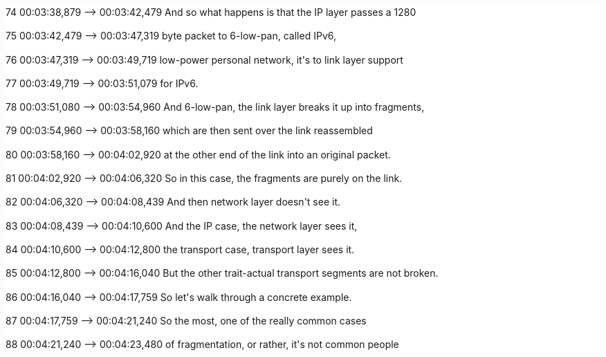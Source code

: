 74
00:03:38,879 --> 00:03:42,479
And so what happens is that the IP layer passes a 1280

75
00:03:42,479 --> 00:03:47,319
byte packet to 6-low-pan, called IPv6,

76
00:03:47,319 --> 00:03:49,719
low-power personal network, it's to link layer support

77
00:03:49,719 --> 00:03:51,079
for IPv6.

78
00:03:51,080 --> 00:03:54,960
And 6-low-pan, the link layer breaks it up into fragments,

79
00:03:54,960 --> 00:03:58,160
which are then sent over the link reassembled

80
00:03:58,160 --> 00:04:02,920
at the other end of the link into an original packet.

81
00:04:02,920 --> 00:04:06,320
So in this case, the fragments are purely on the link.

82
00:04:06,320 --> 00:04:08,439
And then network layer doesn't see it.

83
00:04:08,439 --> 00:04:10,600
And the IP case, the network layer sees it,

84
00:04:10,600 --> 00:04:12,800
the transport case, transport layer sees it.

85
00:04:12,800 --> 00:04:16,040
But the other trait-actual transport segments are not broken.

86
00:04:16,040 --> 00:04:17,759
So let's walk through a concrete example.

87
00:04:17,759 --> 00:04:21,240
So the most, one of the really common cases

88
00:04:21,240 --> 00:04:23,480
of fragmentation, or rather, it's not common people
